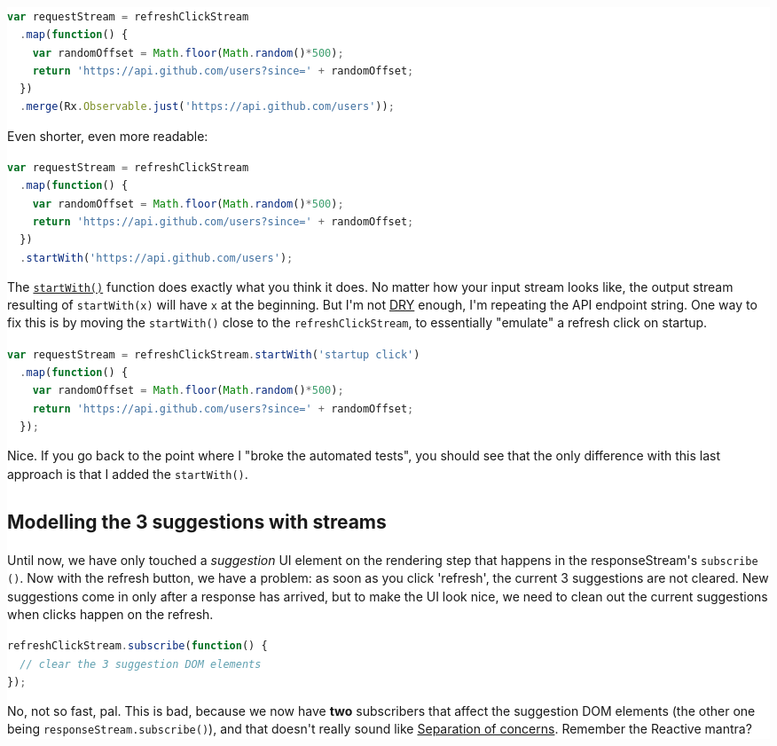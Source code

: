 ```javascript
var requestStream = refreshClickStream
  .map(function() {
    var randomOffset = Math.floor(Math.random()*500);
    return 'https://api.github.com/users?since=' + randomOffset;
  })
  .merge(Rx.Observable.just('https://api.github.com/users'));
```

Even shorter, even more readable:
```javascript
var requestStream = refreshClickStream
  .map(function() {
    var randomOffset = Math.floor(Math.random()*500);
    return 'https://api.github.com/users?since=' + randomOffset;
  })
  .startWith('https://api.github.com/users');
```

The [`startWith()`](https://github.com/Reactive-Extensions/RxJS/blob/master/doc/api/core/observable.md#rxobservableprototypestartwithscheduler-args) function does exactly what you think it does. No matter how your input stream looks like, the output stream resulting of `startWith(x)` will have `x` at the beginning. But I'm not [DRY](https://en.wikipedia.org/wiki/Don't_repeat_yourself) enough, I'm repeating the API endpoint string. One way to fix this is by moving the `startWith()` close to the `refreshClickStream`, to essentially "emulate" a refresh click on startup.  

```javascript
var requestStream = refreshClickStream.startWith('startup click')
  .map(function() {
    var randomOffset = Math.floor(Math.random()*500);
    return 'https://api.github.com/users?since=' + randomOffset;
  });
```

Nice. If you go back to the point where I "broke the automated tests", you should see that the only difference with this last approach is that I added the `startWith()`.

## Modelling the 3 suggestions with streams

Until now, we have only touched a _suggestion_ UI element on the rendering step that happens in the responseStream's `subscribe()`. Now with the refresh button, we have a problem: as soon as you click 'refresh', the current 3 suggestions are not cleared. New suggestions come in only after a response has arrived, but to make the UI look nice, we need to clean out the current suggestions when clicks happen on the refresh.

```javascript
refreshClickStream.subscribe(function() {
  // clear the 3 suggestion DOM elements 
});
```

No, not so fast, pal. This is bad, because we now have **two** subscribers that affect the suggestion DOM elements (the other one being `responseStream.subscribe()`), and that doesn't really sound like [Separation of concerns](https://en.wikipedia.org/wiki/Separation_of_concerns). Remember the Reactive mantra? 
